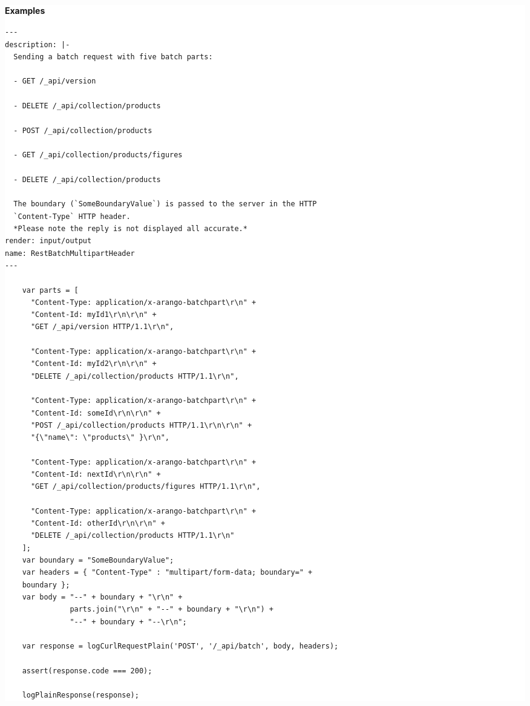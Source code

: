 **Examples**



```curl
---
description: |-
  Sending a batch request with five batch parts:

  - GET /_api/version

  - DELETE /_api/collection/products

  - POST /_api/collection/products

  - GET /_api/collection/products/figures

  - DELETE /_api/collection/products

  The boundary (`SomeBoundaryValue`) is passed to the server in the HTTP
  `Content-Type` HTTP header.
  *Please note the reply is not displayed all accurate.*
render: input/output
name: RestBatchMultipartHeader
---

    var parts = [
      "Content-Type: application/x-arango-batchpart\r\n" +
      "Content-Id: myId1\r\n\r\n" +
      "GET /_api/version HTTP/1.1\r\n",

      "Content-Type: application/x-arango-batchpart\r\n" +
      "Content-Id: myId2\r\n\r\n" +
      "DELETE /_api/collection/products HTTP/1.1\r\n",

      "Content-Type: application/x-arango-batchpart\r\n" +
      "Content-Id: someId\r\n\r\n" +
      "POST /_api/collection/products HTTP/1.1\r\n\r\n" +
      "{\"name\": \"products\" }\r\n",

      "Content-Type: application/x-arango-batchpart\r\n" +
      "Content-Id: nextId\r\n\r\n" +
      "GET /_api/collection/products/figures HTTP/1.1\r\n",

      "Content-Type: application/x-arango-batchpart\r\n" +
      "Content-Id: otherId\r\n\r\n" +
      "DELETE /_api/collection/products HTTP/1.1\r\n"
    ];
    var boundary = "SomeBoundaryValue";
    var headers = { "Content-Type" : "multipart/form-data; boundary=" +
    boundary };
    var body = "--" + boundary + "\r\n" +
               parts.join("\r\n" + "--" + boundary + "\r\n") +
               "--" + boundary + "--\r\n";

    var response = logCurlRequestPlain('POST', '/_api/batch', body, headers);

    assert(response.code === 200);

    logPlainResponse(response);
```
